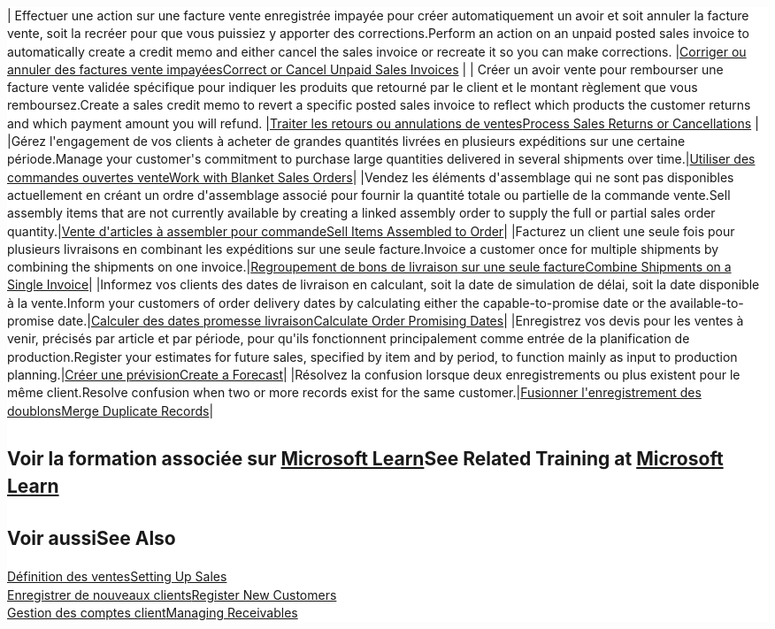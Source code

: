 | <span data-ttu-id="e16e8-148">Effectuer une action sur une facture vente enregistrée impayée pour créer automatiquement un avoir et soit annuler la facture vente, soit la recréer pour que vous puissiez y apporter des corrections.</span><span class="sxs-lookup"><span data-stu-id="e16e8-148">Perform an action on an unpaid posted sales invoice to automatically create a credit memo and either cancel the sales invoice or recreate it so you can make corrections.</span></span> |[<span data-ttu-id="e16e8-149">Corriger ou annuler des factures vente impayées</span><span class="sxs-lookup"><span data-stu-id="e16e8-149">Correct or Cancel Unpaid Sales Invoices</span></span>](sales-how-correct-cancel-sales-invoice.md) |
| <span data-ttu-id="e16e8-150">Créer un avoir vente pour rembourser une facture vente validée spécifique pour indiquer les produits que retourné par le client et le montant règlement que vous remboursez.</span><span class="sxs-lookup"><span data-stu-id="e16e8-150">Create a sales credit memo to revert a specific posted sales invoice to reflect which products the customer returns and which payment amount you will refund.</span></span> |[<span data-ttu-id="e16e8-151">Traiter les retours ou annulations de ventes</span><span class="sxs-lookup"><span data-stu-id="e16e8-151">Process Sales Returns or Cancellations</span></span>](sales-how-process-sales-returns-cancellations.md) |
|<span data-ttu-id="e16e8-152">Gérez l'engagement de vos clients à acheter de grandes quantités livrées en plusieurs expéditions sur une certaine période.</span><span class="sxs-lookup"><span data-stu-id="e16e8-152">Manage your customer's commitment to purchase large quantities delivered in several shipments over time.</span></span>|[<span data-ttu-id="e16e8-153">Utiliser des commandes ouvertes vente</span><span class="sxs-lookup"><span data-stu-id="e16e8-153">Work with Blanket Sales Orders</span></span>](sales-how-to-create-blanket-sales-orders.md)|
|<span data-ttu-id="e16e8-154">Vendez les éléments d'assemblage qui ne sont pas disponibles actuellement en créant un ordre d'assemblage associé pour fournir la quantité totale ou partielle de la commande vente.</span><span class="sxs-lookup"><span data-stu-id="e16e8-154">Sell assembly items that are not currently available by creating a linked assembly order to supply the full or partial sales order quantity.</span></span>|[<span data-ttu-id="e16e8-155">Vente d'articles à assembler pour commande</span><span class="sxs-lookup"><span data-stu-id="e16e8-155">Sell Items Assembled to Order</span></span>](assembly-how-to-sell-items-assembled-to-order.md)|
|<span data-ttu-id="e16e8-156">Facturez un client une seule fois pour plusieurs livraisons en combinant les expéditions sur une seule facture.</span><span class="sxs-lookup"><span data-stu-id="e16e8-156">Invoice a customer once for multiple shipments by combining the shipments on one invoice.</span></span>|[<span data-ttu-id="e16e8-157">Regroupement de bons de livraison sur une seule facture</span><span class="sxs-lookup"><span data-stu-id="e16e8-157">Combine Shipments on a Single Invoice</span></span>](sales-how-to-combine-shipments-on-a-single-invoice.md)|
|<span data-ttu-id="e16e8-158">Informez vos clients des dates de livraison en calculant, soit la date de simulation de délai, soit la date disponible à la vente.</span><span class="sxs-lookup"><span data-stu-id="e16e8-158">Inform your customers of order delivery dates by calculating either the capable-to-promise date or the available-to-promise date.</span></span>|[<span data-ttu-id="e16e8-159">Calculer des dates promesse livraison</span><span class="sxs-lookup"><span data-stu-id="e16e8-159">Calculate Order Promising Dates</span></span>](sales-how-to-calculate-order-promising-dates.md)|
|<span data-ttu-id="e16e8-160">Enregistrez vos devis pour les ventes à venir, précisés par article et par période, pour qu'ils fonctionnent principalement comme entrée de la planification de production.</span><span class="sxs-lookup"><span data-stu-id="e16e8-160">Register your estimates for future sales, specified by item and by period, to function mainly as input to production planning.</span></span>|[<span data-ttu-id="e16e8-161">Créer une prévision</span><span class="sxs-lookup"><span data-stu-id="e16e8-161">Create a Forecast</span></span>](production-how-to-create-a-forecast.md)|
|<span data-ttu-id="e16e8-162">Résolvez la confusion lorsque deux enregistrements ou plus existent pour le même client.</span><span class="sxs-lookup"><span data-stu-id="e16e8-162">Resolve confusion when two or more records exist for the same customer.</span></span>|[<span data-ttu-id="e16e8-163">Fusionner l'enregistrement des doublons</span><span class="sxs-lookup"><span data-stu-id="e16e8-163">Merge Duplicate Records</span></span>](sales-how-merge-duplicate-records.md)|

## <a name="see-related-training-at-microsoft-learn"></a><span data-ttu-id="e16e8-164">Voir la formation associée sur [Microsoft Learn](/learn/paths/sell-items-services-dynamics-365-business-central/)</span><span class="sxs-lookup"><span data-stu-id="e16e8-164">See Related Training at [Microsoft Learn](/learn/paths/sell-items-services-dynamics-365-business-central/)</span></span>

## <a name="see-also"></a><span data-ttu-id="e16e8-165">Voir aussi</span><span class="sxs-lookup"><span data-stu-id="e16e8-165">See Also</span></span>
[<span data-ttu-id="e16e8-166">Définition des ventes</span><span class="sxs-lookup"><span data-stu-id="e16e8-166">Setting Up Sales</span></span>](sales-setup-sales.md)  
[<span data-ttu-id="e16e8-167">Enregistrer de nouveaux clients</span><span class="sxs-lookup"><span data-stu-id="e16e8-167">Register New Customers</span></span>](sales-how-register-new-customers.md)  
[<span data-ttu-id="e16e8-168">Gestion des comptes client</span><span class="sxs-lookup"><span data-stu-id="e16e8-168">Managing Receivables</span></span>](receivables-manage-receivables.md)  